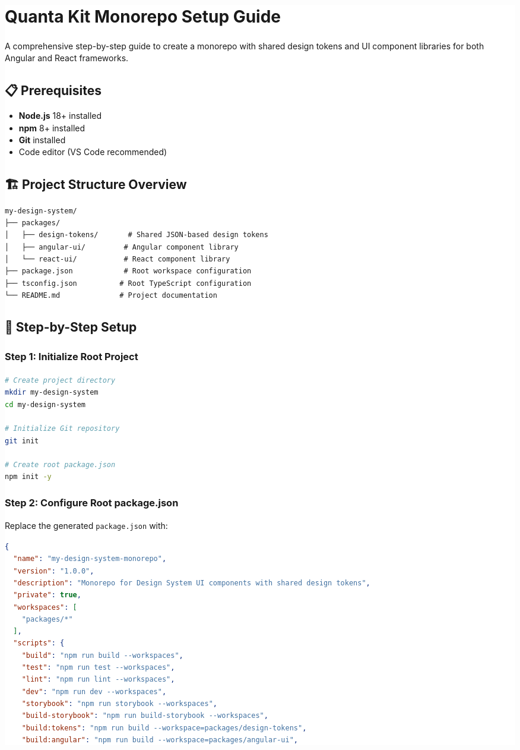 # Quanta Kit Monorepo Setup Guide

A comprehensive step-by-step guide to create a monorepo with shared design tokens and UI component libraries for both Angular and React frameworks.

## 📋 Prerequisites

- **Node.js** 18+ installed
- **npm** 8+ installed
- **Git** installed
- Code editor (VS Code recommended)

## 🏗️ Project Structure Overview

```
my-design-system/
├── packages/
│   ├── design-tokens/       # Shared JSON-based design tokens
│   ├── angular-ui/         # Angular component library
│   └── react-ui/           # React component library
├── package.json            # Root workspace configuration
├── tsconfig.json          # Root TypeScript configuration
└── README.md              # Project documentation
```

## 🚀 Step-by-Step Setup

### Step 1: Initialize Root Project

```bash
# Create project directory
mkdir my-design-system
cd my-design-system

# Initialize Git repository
git init

# Create root package.json
npm init -y
```

### Step 2: Configure Root package.json

Replace the generated `package.json` with:

```json
{
  "name": "my-design-system-monorepo",
  "version": "1.0.0",
  "description": "Monorepo for Design System UI components with shared design tokens",
  "private": true,
  "workspaces": [
    "packages/*"
  ],
  "scripts": {
    "build": "npm run build --workspaces",
    "test": "npm run test --workspaces",
    "lint": "npm run lint --workspaces",
    "dev": "npm run dev --workspaces",
    "storybook": "npm run storybook --workspaces",
    "build-storybook": "npm run build-storybook --workspaces",
    "build:tokens": "npm run build --workspace=packages/design-tokens",
    "build:angular": "npm run build --workspace=packages/angular-ui",
```